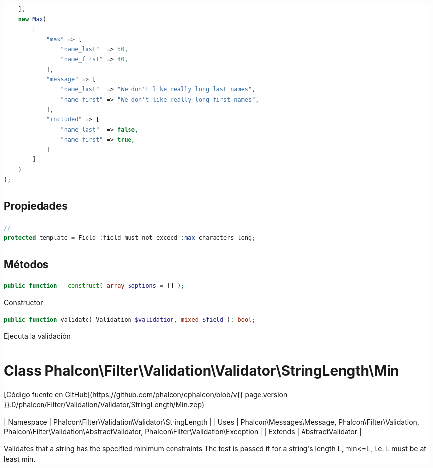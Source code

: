 ```php
    ],
    new Max(
        [
            "max" => [
                "name_last"  => 50,
                "name_first" => 40,
            ],
            "message" => [
                "name_last"  => "We don't like really long last names",
                "name_first" => "We don't like really long first names",
            ],
            "included" => [
                "name_last"  => false,
                "name_first" => true,
            ]
        ]
    )
);
```


## Propiedades
```php
//
protected template = Field :field must not exceed :max characters long;

```

## Métodos

```php
public function __construct( array $options = [] );
```
Constructor


```php
public function validate( Validation $validation, mixed $field ): bool;
```
Ejecuta la validación




<h1 id="filter-validation-validator-stringlength-min">Class Phalcon\Filter\Validation\Validator\StringLength\Min</h1>

[Código fuente en GitHub](https://github.com/phalcon/cphalcon/blob/v{{ page.version }}.0/phalcon/Filter/Validation/Validator/StringLength/Min.zep)

| Namespace  | Phalcon\Filter\Validation\Validator\StringLength | | Uses       | Phalcon\Messages\Message, Phalcon\Filter\Validation, Phalcon\Filter\Validation\AbstractValidator, Phalcon\Filter\Validation\Exception | | Extends    | AbstractValidator |

Validates that a string has the specified minimum constraints The test is passed if for a string's length L, min<=L, i.e. L must be at least min.
